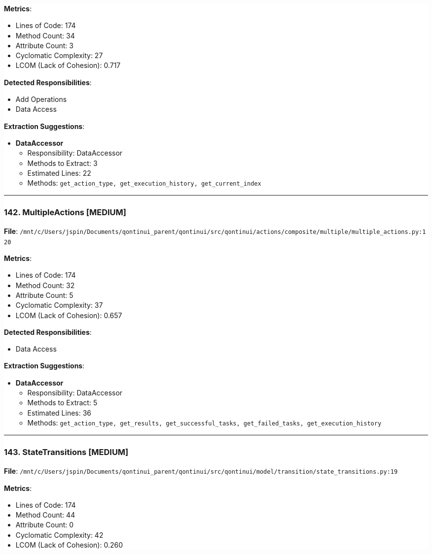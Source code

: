 **Metrics**:
- Lines of Code: 174
- Method Count: 34
- Attribute Count: 3
- Cyclomatic Complexity: 27
- LCOM (Lack of Cohesion): 0.717

**Detected Responsibilities**:

- Add Operations
- Data Access

**Extraction Suggestions**:

- **DataAccessor**
  - Responsibility: DataAccessor
  - Methods to Extract: 3
  - Estimated Lines: 22
  - Methods: `get_action_type, get_execution_history, get_current_index`

---

### 142. MultipleActions [MEDIUM]

**File**: `/mnt/c/Users/jspin/Documents/qontinui_parent/qontinui/src/qontinui/actions/composite/multiple/multiple_actions.py:120`

**Metrics**:
- Lines of Code: 174
- Method Count: 32
- Attribute Count: 5
- Cyclomatic Complexity: 37
- LCOM (Lack of Cohesion): 0.657

**Detected Responsibilities**:

- Data Access

**Extraction Suggestions**:

- **DataAccessor**
  - Responsibility: DataAccessor
  - Methods to Extract: 5
  - Estimated Lines: 36
  - Methods: `get_action_type, get_results, get_successful_tasks, get_failed_tasks, get_execution_history`

---

### 143. StateTransitions [MEDIUM]

**File**: `/mnt/c/Users/jspin/Documents/qontinui_parent/qontinui/src/qontinui/model/transition/state_transitions.py:19`

**Metrics**:
- Lines of Code: 174
- Method Count: 44
- Attribute Count: 0
- Cyclomatic Complexity: 42
- LCOM (Lack of Cohesion): 0.260
